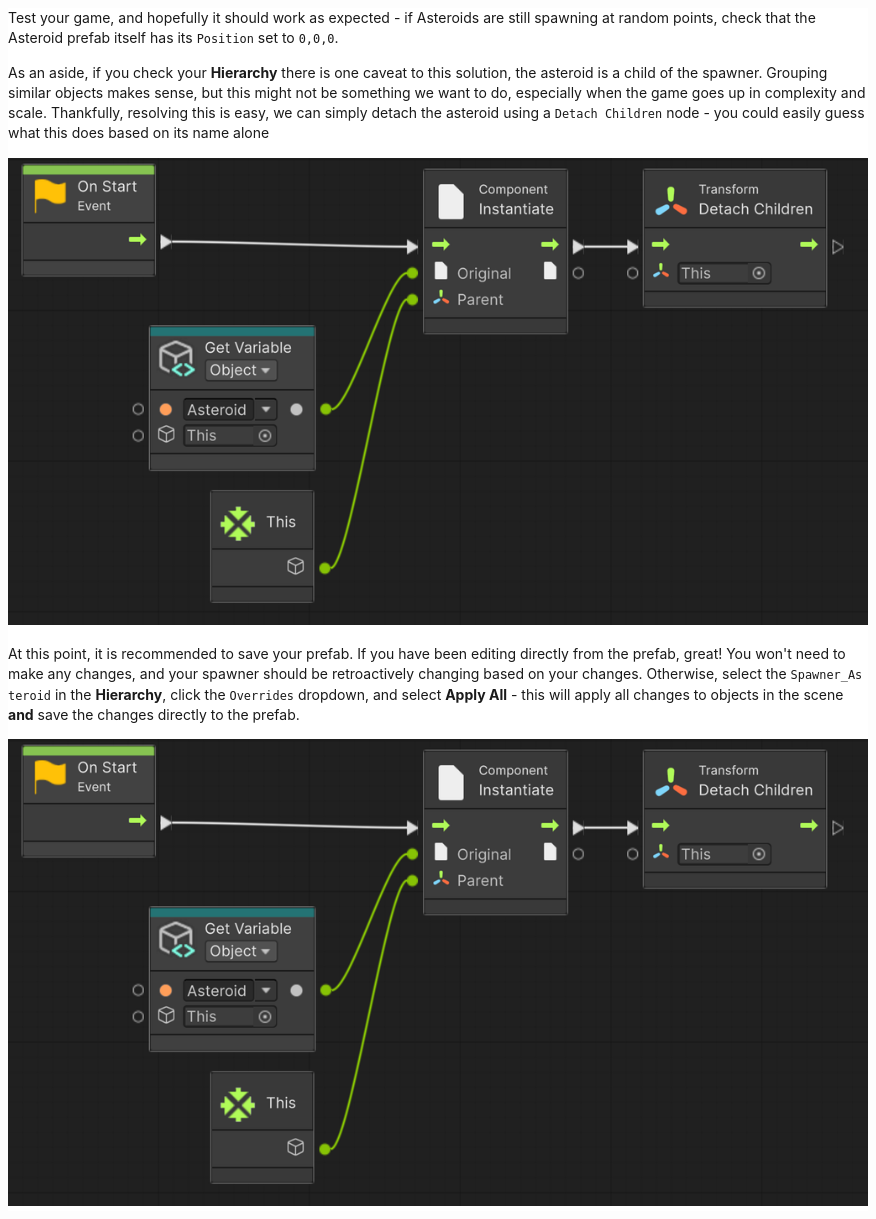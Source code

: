 Test your game, and hopefully it should work as expected - if Asteroids are still spawning at random points, check that the Asteroid prefab itself has its `Position` set to `0,0,0`.

As an aside, if you check your **Hierarchy** there is one caveat to this solution, the asteroid is a child of the spawner. Grouping similar objects makes sense, but  this might not be something we want to do, especially when the game goes up in complexity and scale. Thankfully, resolving this is easy, we can simply detach the asteroid using a `Detach Children` node - you could easily guess what this does based on its name alone

<img src="PracResources\images\09_InsantiateAtParentFinal.png">

At this point, it is recommended to save your prefab. If you have been editing directly from the prefab, great! You won't need to make any changes, and your spawner should be retroactively changing based on your changes. Otherwise, select the `Spawner_Asteroid` in the **Hierarchy**, click the `Overrides` dropdown, and select **Apply All** - this will apply all changes to objects in the scene **and** save the changes directly to the prefab.

<img src="PracResources\images\09_InsantiateAtParentFinal.png">